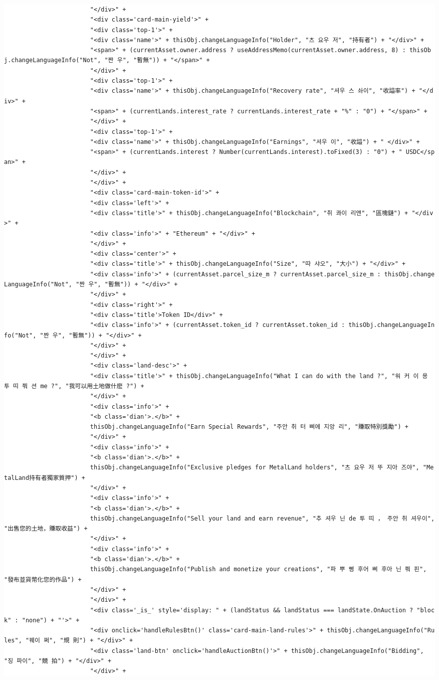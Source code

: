                             "</div>" +
                            "<div class='card-main-yield'>" +
                            "<div class='top-1'>" +
                            "<div class='name'>" + thisObj.changeLanguageInfo("Holder", "츠 요우 저", "持有者") + "</div>" +
                            "<span>" + (currentAsset.owner.address ? useAddressMemo(currentAsset.owner.address, 8) : thisObj.changeLanguageInfo("Not", "짠 우", "暫無")) + "</span>" +
                            "</div>" +
                            "<div class='top-1'>" +
                            "<div class='name'>" + thisObj.changeLanguageInfo("Recovery rate", "셔우 스 솨이", "收謚率") + "</div>" +
                            "<span>" + (currentLands.interest_rate ? currentLands.interest_rate + "%" : "0") + "</span>" +
                            "</div>" +
                            "<div class='top-1'>" +
                            "<div class='name'>" + thisObj.changeLanguageInfo("Earnings", "셔우 이", "收謚") + " </div>" +
                            "<span>" + (currentLands.interest ? Number(currentLands.interest).toFixed(3) : "0") + " USDC</span>" +
                            "</div>" +
                            "</div>" +
                            "<div class='card-main-token-id'>" +
                            "<div class='left'>" +
                            "<div class='title'>" + thisObj.changeLanguageInfo("Blockchain", "취 콰이 리앤", "區塊鏈") + "</div>" +
                            "<div class='info'>" + "Ethereum" + "</div>" +
                            "</div>" +
                            "<div class='center'>" +
                            "<div class='title'>" + thisObj.changeLanguageInfo("Size", "따 샤오", "大小") + "</div>" +
                            "<div class='info'>" + (currentAsset.parcel_size_m ? currentAsset.parcel_size_m : thisObj.changeLanguageInfo("Not", "짠 우", "暫無")) + "</div>" +
                            "</div>" +
                            "<div class='right'>" +
                            "<div class='title'>Token ID</div>" +
                            "<div class='info'>" + (currentAsset.token_id ? currentAsset.token_id : thisObj.changeLanguageInfo("Not", "짠 우", "暫無")) + "</div>" +
                            "</div>" +
                            "</div>" +
                            "<div class='land-desc'>" +
                            "<div class='title'>" + thisObj.changeLanguageInfo("What I can do with the land ?", "워 커 이 용 투 띠 쭤 션 me ?", "我可以用土地做什麽 ?") +
                            "</div>" +
                            "<div class='info'>" +
                            "<b class='dian'>.</b>" +
                            thisObj.changeLanguageInfo("Earn Special Rewards", "주안 취 터 삐에 지앙 리", "賺取特別獎勵") +
                            "</div>" +
                            "<div class='info'>" +
                            "<b class='dian'>.</b>" +
                            thisObj.changeLanguageInfo("Exclusive pledges for MetalLand holders", "츠 요우 저 뚜 지아 즈야", "MetalLand持有者獨家質押") +
                            "</div>" +
                            "<div class='info'>" +
                            "<b class='dian'>.</b>" +
                            thisObj.changeLanguageInfo("Sell your land and earn revenue", "추 셔우 닌 de 투 띠 ， 주안 취 셔우이", "出售您的土地，賺取收益") +
                            "</div>" +
                            "<div class='info'>" +
                            "<b class='dian'>.</b>" +
                            thisObj.changeLanguageInfo("Publish and monetize your creations", "파 뿌 삥 후어 삐 후아 닌 쭤 핀", "發布並貨幣化您的作品") +
                            "</div>" +
                            "</div>" +
                            "<div class='_is_' style='display: " + (landStatus && landStatus === landState.OnAuction ? "block" : "none") + "'>" +
                            "<div onclick='handleRulesBtn()' class='card-main-land-rules'>" + thisObj.changeLanguageInfo("Rules", "꿰이 쩌", "規 則") + "</div>" +
                            "<div class='land-btn' onclick='handleAuctionBtn()'>" + thisObj.changeLanguageInfo("Bidding", "징 파이", "競 拍") + "</div>" +
                            "</div>" +